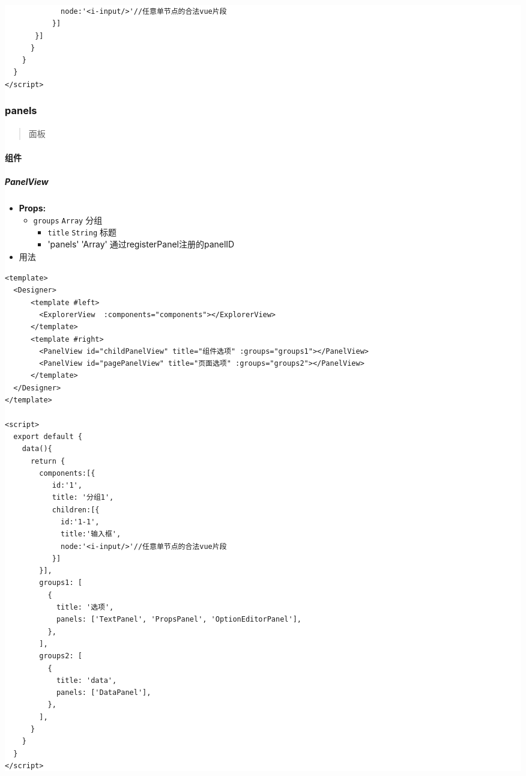 ```vue
             node:'<i-input/>'//任意单节点的合法vue片段
           }]
       }]
      }
    }
  }
</script>
```

### panels
> 面板

#### 组件

##### PanelView

- **Props:**
  - `groups` `Array` 分组
    - `title` `String` 标题
    - 'panels' 'Array' 通过registerPanel注册的panelID
- 用法
```vue
<template>
  <Designer>
      <template #left>
        <ExplorerView  :components="components"></ExplorerView>
      </template>
      <template #right>
        <PanelView id="childPanelView" title="组件选项" :groups="groups1"></PanelView>
        <PanelView id="pagePanelView" title="页面选项" :groups="groups2"></PanelView>
      </template>
  </Designer>
</template>

<script>
  export default {
    data(){
      return {
        components:[{
           id:'1',
           title: '分组1',
           children:[{
             id:'1-1',
             title:'输入框',
             node:'<i-input/>'//任意单节点的合法vue片段
           }]
        }],
        groups1: [
          {
            title: '选项',
            panels: ['TextPanel', 'PropsPanel', 'OptionEditorPanel'],
          },
        ],
        groups2: [
          {
            title: 'data',
            panels: ['DataPanel'],
          },
        ],
      }
    }
  }
</script>
```